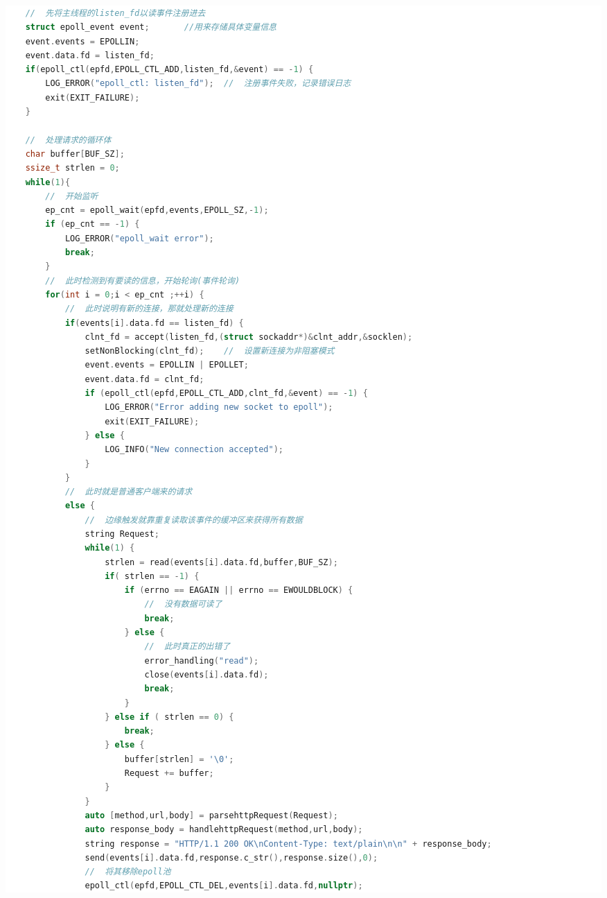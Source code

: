 ```cpp
    //  先将主线程的listen_fd以读事件注册进去
    struct epoll_event event;       //用来存储具体变量信息
    event.events = EPOLLIN;
    event.data.fd = listen_fd;
    if(epoll_ctl(epfd,EPOLL_CTL_ADD,listen_fd,&event) == -1) {
        LOG_ERROR("epoll_ctl: listen_fd");  //  注册事件失败，记录错误日志
        exit(EXIT_FAILURE);
    }
    
    //  处理请求的循环体
    char buffer[BUF_SZ];
    ssize_t strlen = 0;
    while(1){
        //  开始监听
        ep_cnt = epoll_wait(epfd,events,EPOLL_SZ,-1);
        if (ep_cnt == -1) {
            LOG_ERROR("epoll_wait error");
            break;
        }
        //  此时检测到有要读的信息，开始轮询(事件轮询)
        for(int i = 0;i < ep_cnt ;++i) {
            //  此时说明有新的连接，那就处理新的连接
            if(events[i].data.fd == listen_fd) {
                clnt_fd = accept(listen_fd,(struct sockaddr*)&clnt_addr,&socklen);
                setNonBlocking(clnt_fd);    //  设置新连接为非阻塞模式
                event.events = EPOLLIN | EPOLLET;
                event.data.fd = clnt_fd;
                if (epoll_ctl(epfd,EPOLL_CTL_ADD,clnt_fd,&event) == -1) {
                    LOG_ERROR("Error adding new socket to epoll");
                    exit(EXIT_FAILURE);
                } else {
                    LOG_INFO("New connection accepted");
                }
            }
            //  此时就是普通客户端来的请求
            else {
                //  边缘触发就靠重复读取该事件的缓冲区来获得所有数据
                string Request;
                while(1) {
                    strlen = read(events[i].data.fd,buffer,BUF_SZ);
                    if( strlen == -1) {
                        if (errno == EAGAIN || errno == EWOULDBLOCK) {
                            //  没有数据可读了
                            break;
                        } else {
                            //  此时真正的出错了
                            error_handling("read");
                            close(events[i].data.fd);
                            break;
                        }
                    } else if ( strlen == 0) {
                        break;
                    } else {
                        buffer[strlen] = '\0';
                        Request += buffer;
                    }
                }
                auto [method,url,body] = parsehttpRequest(Request);
                auto response_body = handlehttpRequest(method,url,body);
                string response = "HTTP/1.1 200 OK\nContent-Type: text/plain\n\n" + response_body;
                send(events[i].data.fd,response.c_str(),response.size(),0);
                //  将其移除epoll池
                epoll_ctl(epfd,EPOLL_CTL_DEL,events[i].data.fd,nullptr);
```